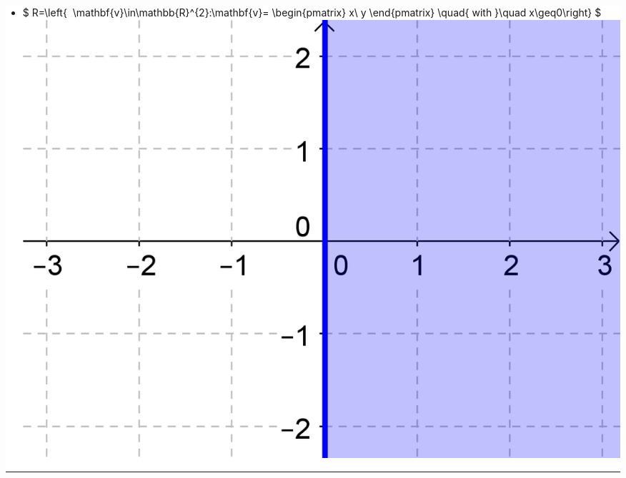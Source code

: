  - $ R=\left\{  \mathbf{v}\in\mathbb{R}^{2}:\mathbf{v}= \begin{pmatrix} x\\ y \end{pmatrix} \quad{ with }\quad x\geq0\right\} $<br>![logo](./file/Alg1231W2T3Q2_subsets_of_the_plane_6.png ':size=200')

---
